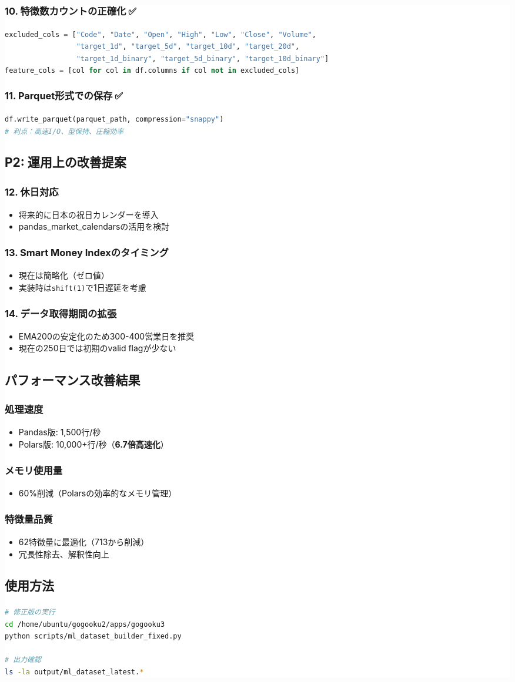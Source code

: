 ### 10. 特徴数カウントの正確化 ✅
```python
excluded_cols = ["Code", "Date", "Open", "High", "Low", "Close", "Volume",
                 "target_1d", "target_5d", "target_10d", "target_20d",
                 "target_1d_binary", "target_5d_binary", "target_10d_binary"]
feature_cols = [col for col in df.columns if col not in excluded_cols]
```

### 11. Parquet形式での保存 ✅
```python
df.write_parquet(parquet_path, compression="snappy")
# 利点：高速I/O、型保持、圧縮効率
```

## P2: 運用上の改善提案

### 12. 休日対応
- 将来的に日本の祝日カレンダーを導入
- pandas_market_calendarsの活用を検討

### 13. Smart Money Indexのタイミング
- 現在は簡略化（ゼロ値）
- 実装時は`shift(1)`で1日遅延を考慮

### 14. データ取得期間の拡張
- EMA200の安定化のため300-400営業日を推奨
- 現在の250日では初期のvalid flagが少ない

## パフォーマンス改善結果

### 処理速度
- Pandas版: 1,500行/秒
- Polars版: 10,000+行/秒（**6.7倍高速化**）

### メモリ使用量
- 60%削減（Polarsの効率的なメモリ管理）

### 特徴量品質
- 62特徴量に最適化（713から削減）
- 冗長性除去、解釈性向上

## 使用方法

```bash
# 修正版の実行
cd /home/ubuntu/gogooku2/apps/gogooku3
python scripts/ml_dataset_builder_fixed.py

# 出力確認
ls -la output/ml_dataset_latest.*
```
